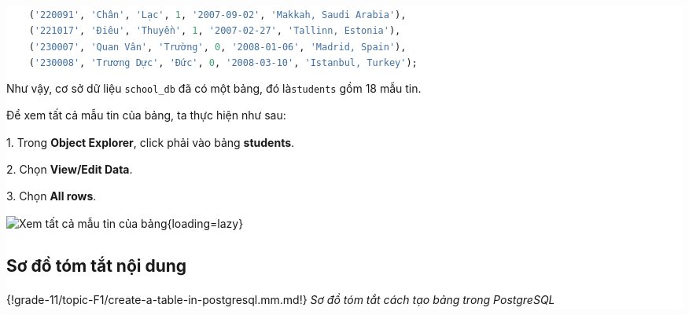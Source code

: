 ```sql linenums="34"
	('220091', 'Chân', 'Lạc', 1, '2007-09-02', 'Makkah, Saudi Arabia'),
	('221017', 'Điêu', 'Thuyền', 1, '2007-02-27', 'Tallinn, Estonia'),
	('230007', 'Quan Vân', 'Trường', 0, '2008-01-06', 'Madrid, Spain'),
	('230008', 'Trương Dực', 'Đức', 0, '2008-03-10', 'Istanbul, Turkey');
```

Như vậy, cơ sở dữ liệu `school_db` đã có một bảng, đó là`students` gồm 18 mẫu tin.

Để xem tất cả mẫu tin của bảng, ta thực hiện như sau:

1\. Trong **Object Explorer**, click phải vào bảng **students**.

2\. Chọn **View/Edit Data**.

3\. Chọn **All rows**.

![Xem tất cả mẫu tin của bảng](https://lh3.googleusercontent.com/pw/AP1GczMd6EOXUDFbe_Uxo7FdjKOJVcgCKwV9JG7-XV8KqF9UNUuknzEOSvhuJIelGbBH-XwzkwE6fIPJy4NO9vG_XTLDBgS5S3pgcfOnpXMEfvJGk0WEMEWp=w2400){loading=lazy}

## Sơ đồ tóm tắt nội dung

{!grade-11/topic-F1/create-a-table-in-postgresql.mm.md!}
*Sơ đồ tóm tắt cách tạo bảng trong PostgreSQL*



